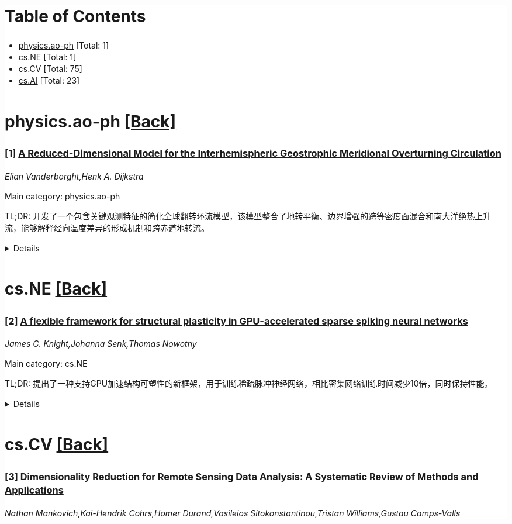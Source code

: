 <div id=toc></div>

# Table of Contents

- [physics.ao-ph](#physics.ao-ph) [Total: 1]
- [cs.NE](#cs.NE) [Total: 1]
- [cs.CV](#cs.CV) [Total: 75]
- [cs.AI](#cs.AI) [Total: 23]


<div id='physics.ao-ph'></div>

# physics.ao-ph [[Back]](#toc)

### [1] [A Reduced-Dimensional Model for the Interhemispheric Geostrophic Meridional Overturning Circulation](https://arxiv.org/abs/2510.19454)
*Elian Vanderborght,Henk A. Dijkstra*

Main category: physics.ao-ph

TL;DR: 开发了一个包含关键观测特征的简化全球翻转环流模型，该模型整合了地转平衡、边界增强的跨等密度面混合和南大洋绝热上升流，能够解释经向温度差异的形成机制和跨赤道地转流。


<details><summary>Details</summary></details>


<div id='cs.NE'></div>

# cs.NE [[Back]](#toc)

### [2] [A flexible framework for structural plasticity in GPU-accelerated sparse spiking neural networks](https://arxiv.org/abs/2510.19764)
*James C. Knight,Johanna Senk,Thomas Nowotny*

Main category: cs.NE

TL;DR: 提出了一种支持GPU加速结构可塑性的新框架，用于训练稀疏脉冲神经网络，相比密集网络训练时间减少10倍，同时保持性能。


<details><summary>Details</summary></details>


<div id='cs.CV'></div>

# cs.CV [[Back]](#toc)

### [3] [Dimensionality Reduction for Remote Sensing Data Analysis: A Systematic Review of Methods and Applications](https://arxiv.org/abs/2510.18935)
*Nathan Mankovich,Kai-Hendrik Cohrs,Homer Durand,Vasileios Sitokonstantinou,Tristan Williams,Gustau Camps-Valls*
